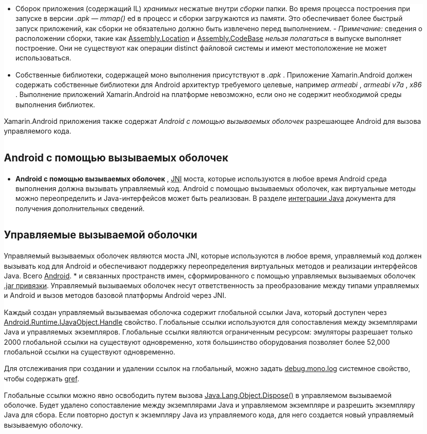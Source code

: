 -   Сборок приложения (содержащий IL) *хранимых* несжатые внутри *сборки* папки. Во время процесса построения при запуске в версии *.apk* — *mmap()* ed в процесс и сборки загружаются из памяти. Это обеспечивает более быстрый запуск приложений, как сборки не обязательно должно быть извлечено перед выполнением. - *Примечание:* сведения о расположении сборки, такие как [Assembly.Location](https://developer.xamarin.com/api/property/System.Reflection.Assembly.Location/) и [Assembly.CodeBase](https://developer.xamarin.com/api/property/System.Reflection.Assembly.CodeBase/)
    *нельзя полагаться* в выпуске выполняет построение. Они не существуют как операции distinct файловой системы и имеют местоположение не может использоваться.


-   Собственные библиотеки, содержащей моно выполнения присутствуют в *.apk* . Приложение Xamarin.Android должен содержать собственные библиотеки для Android архитектур требуемого целевые, например *armeabi* , *armeabi v7a* , *x86* . Выполнение приложений Xamarin.Android на платформе невозможно, если оно не содержит необходимой среды выполнения библиотек.


Xamarin.Android приложения также содержат *Android с помощью вызываемых оболочек* разрешающее Android для вызова управляемого кода.



## <a name="android-callable-wrappers"></a>Android с помощью вызываемых оболочек

- **Android с помощью вызываемых оболочек** , [JNI](http://en.wikipedia.org/wiki/Java_Native_Interface) моста, которые используются в любое время Android среда выполнения должна вызывать управляемый код. Android с помощью вызываемых оболочек, как виртуальные методы можно переопределить и Java-интерфейсов может быть реализован. В разделе [интеграции Java](~/android/platform/java-integration/index.md) документа для получения дополнительных сведений.


<a name="Managed_Callable_Wrappers" />

## <a name="managed-callable-wrappers"></a>Управляемые вызываемой оболочки

Управляемый вызываемых оболочек являются моста JNI, которые используются в любое время, управляемый код должен вызывать код для Android и обеспечивают поддержку переопределения виртуальных методов и реализации интерфейсов Java. Всего [Android](https://developer.xamarin.com/api/namespace/Android/). * и связанных пространств имен, сформированного с помощью управляемых вызываемых оболочек [.jar привязки](~/android/platform/binding-java-library/index.md).
Управляемый вызываемых оболочек несут ответственность за преобразование между типами управляемых и Android и вызов методов базовой платформы Android через JNI.

Каждый создан управляемый вызываемая оболочка содержит глобальной ссылки Java, который доступен через [Android.Runtime.IJavaObject.Handle](https://developer.xamarin.com/api/property/Android.Runtime.IJavaObject.Handle/) свойство. Глобальные ссылки используются для сопоставления между экземплярами Java и управляемых экземпляров. Глобальные ссылки являются ограниченным ресурсом: эмуляторы разрешает только 2000 глобальной ссылки на существуют одновременно, хотя большинство оборудования позволяет более 52,000 глобальной ссылки на существуют одновременно.

Для отслеживания при создании и удалении ссылок на глобальный, можно задать [debug.mono.log](~/android/troubleshooting/index.md) системное свойство, чтобы содержать [gref](~/android/troubleshooting/index.md).

Глобальные ссылки можно явно освободить путем вызова [Java.Lang.Object.Dispose()](https://developer.xamarin.com/api/member/Java.Lang.Object.Dispose/) в управляемом вызываемой оболочке. Будет удалено сопоставление между экземплярами Java и управляемом экземпляре и разрешить экземпляру Java для сбора. Если повторно доступ к экземпляру Java из управляемого кода, для него создается новый управляемый вызываемую оболочку.
